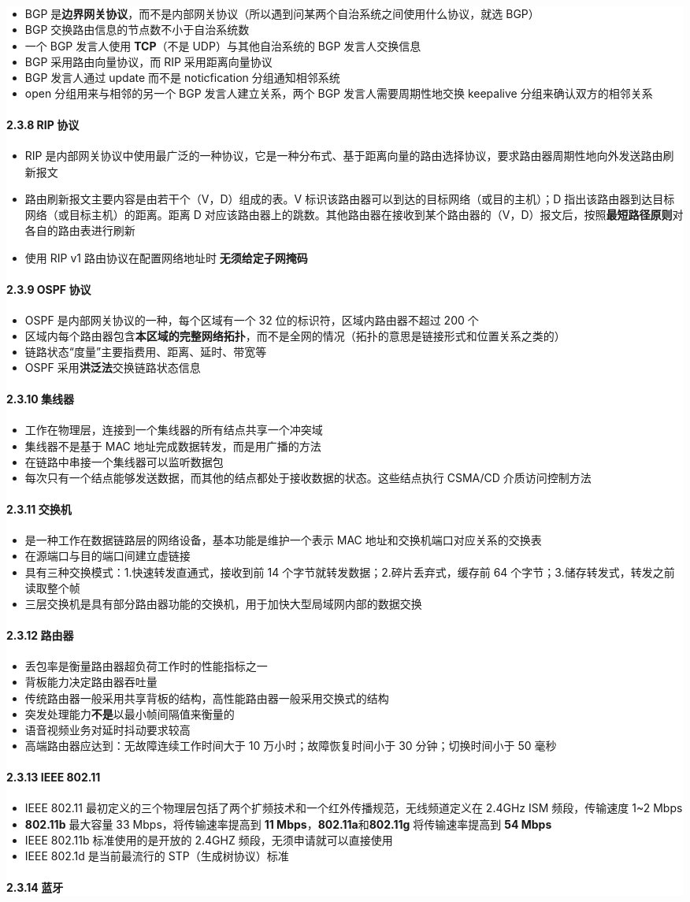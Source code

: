 - BGP 是**边界网关协议**，而不是内部网关协议（所以遇到问某两个自治系统之间使用什么协议，就选 BGP）
- BGP 交换路由信息的节点数不小于自治系统数
- 一个 BGP 发言人使用 **TCP**（不是 UDP）与其他自治系统的 BGP 发言人交换信息
- BGP 采用路由向量协议，而 RIP 采用距离向量协议
- BGP 发言人通过 update 而不是 noticfication 分组通知相邻系统
- open 分组用来与相邻的另一个 BGP 发言人建立关系，两个 BGP 发言人需要周期性地交换 keepalive 分组来确认双方的相邻关系

#### 2.3.8 RIP 协议

- RIP 是内部网关协议中使用最广泛的一种协议，它是一种分布式、基于距离向量的路由选择协议，要求路由器周期性地向外发送路由刷新报文

- 路由刷新报文主要内容是由若干个（V，D）组成的表。V 标识该路由器可以到达的目标网络（或目的主机）；D 指出该路由器到达目标网络（或目标主机）的距离。距离 D 对应该路由器上的跳数。其他路由器在接收到某个路由器的（V，D）报文后，按照**最短路径原则**对各自的路由表进行刷新

- 使用 RIP v1 路由协议在配置网络地址时 **无须给定子网掩码**

#### 2.3.9 OSPF 协议

- OSPF 是内部网关协议的一种，每个区域有一个 32 位的标识符，区域内路由器不超过 200 个
- 区域内每个路由器包含**本区域的完整网络拓扑**，而不是全网的情况（拓扑的意思是链接形式和位置关系之类的）
- 链路状态“度量”主要指费用、距离、延时、带宽等
- OSPF 采用**洪泛法**交换链路状态信息

#### 2.3.10 集线器

- 工作在物理层，连接到一个集线器的所有结点共享一个冲突域
- 集线器不是基于 MAC 地址完成数据转发，而是用广播的方法
- 在链路中串接一个集线器可以监听数据包
- 每次只有一个结点能够发送数据，而其他的结点都处于接收数据的状态。这些结点执行 CSMA/CD 介质访问控制方法

#### 2.3.11 交换机

- 是一种工作在数据链路层的网络设备，基本功能是维护一个表示 MAC 地址和交换机端口对应关系的交换表
- 在源端口与目的端口间建立虚链接
- 具有三种交换模式：1.快速转发直通式，接收到前 14 个字节就转发数据；2.碎片丢弃式，缓存前 64 个字节；3.储存转发式，转发之前读取整个帧
- 三层交换机是具有部分路由器功能的交换机，用于加快大型局域网内部的数据交换

#### 2.3.12 路由器

- 丢包率是衡量路由器超负荷工作时的性能指标之一
- 背板能力决定路由器吞吐量
- 传统路由器一般采用共享背板的结构，高性能路由器一般采用交换式的结构
- 突发处理能力**不是**以最小帧间隔值来衡量的
- 语音视频业务对延时抖动要求较高
- 高端路由器应达到：无故障连续工作时间大于 10 万小时；故障恢复时间小于 30 分钟；切换时间小于 50 毫秒

#### 2.3.13 IEEE 802.11

- IEEE 802.11 最初定义的三个物理层包括了两个扩频技术和一个红外传播规范，无线频道定义在 2.4GHz ISM 频段，传输速度 1~2 Mbps
- **802.11b** 最大容量 33 Mbps，将传输速率提高到 **11 Mbps**，**802.11a**和**802.11g** 将传输速率提高到 **54 Mbps**
- IEEE 802.11b 标准使用的是开放的 2.4GHZ 频段，无须申请就可以直接使用
- IEEE 802.1d 是当前最流行的 STP（生成树协议）标准

#### 2.3.14 蓝牙
